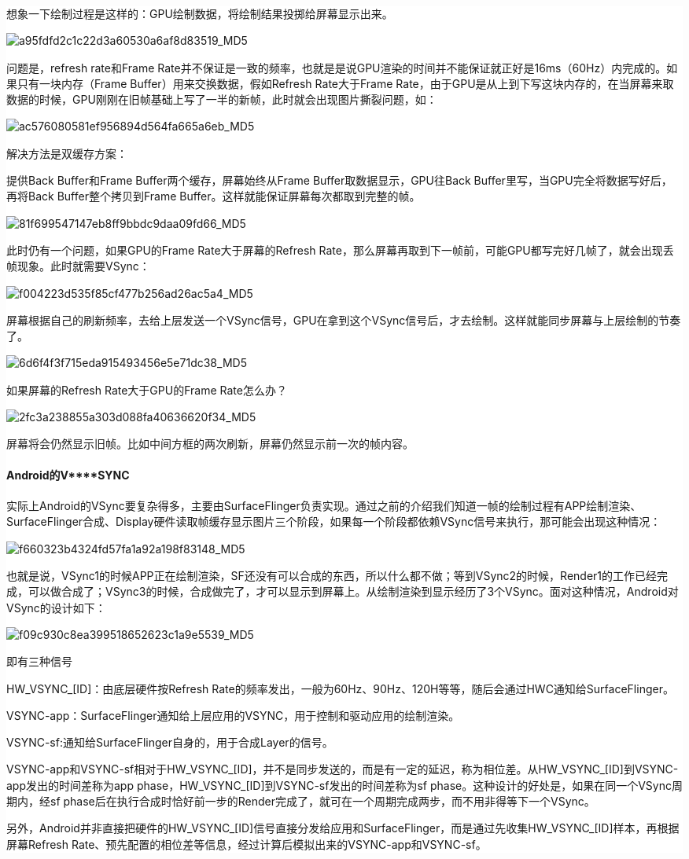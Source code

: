 想象一下绘制过程是这样的：GPU绘制数据，将绘制结果投掷给屏幕显示出来。

![a95fdfd2c1c22d3a60530a6af8d83519\_MD5](https://picgo.myjojo.fun:666/i/2024/10/11/6708ff6e1b3a7.png)

问题是，refresh rate和Frame Rate并不保证是一致的频率，也就是是说GPU渲染的时间并不能保证就正好是16ms（60Hz）内完成的。如果只有一块内存（Frame Buffer）用来交换数据，假如Refresh Rate大于Frame Rate，由于GPU是从上到下写这块内存的，在当屏幕来取数据的时候，GPU刚刚在旧帧基础上写了一半的新帧，此时就会出现图片撕裂问题，如：

![ac576080581ef956894d564fa665a6eb\_MD5](https://picgo.myjojo.fun:666/i/2024/10/11/6708ff6e9958d.png)

解决方法是双缓存方案：

提供Back Buffer和Frame Buffer两个缓存，屏幕始终从Frame Buffer取数据显示，GPU往Back Buffer里写，当GPU完全将数据写好后，再将Back Buffer整个拷贝到Frame Buffer。这样就能保证屏幕每次都取到完整的帧。

![81f699547147eb8ff9bbdc9daa09fd66\_MD5](https://picgo.myjojo.fun:666/i/2024/10/11/6708ff6eab452.png)

此时仍有一个问题，如果GPU的Frame Rate大于屏幕的Refresh Rate，那么屏幕再取到下一帧前，可能GPU都写完好几帧了，就会出现丢帧现象。此时就需要VSync：

![f004223d535f85cf477b256ad26ac5a4\_MD5](https://picgo.myjojo.fun:666/i/2024/10/11/6708ff6e6afc0.png)

屏幕根据自己的刷新频率，去给上层发送一个VSync信号，GPU在拿到这个VSync信号后，才去绘制。这样就能同步屏幕与上层绘制的节奏了。

![6d6f4f3f715eda915493456e5e71dc38\_MD5](https://picgo.myjojo.fun:666/i/2024/10/11/6708ff6e34301.png)

如果屏幕的Refresh Rate大于GPU的Frame Rate怎么办？

![2fc3a238855a303d088fa40636620f34\_MD5](https://picgo.myjojo.fun:666/i/2024/10/11/6708ff6dcb246.png)

屏幕将会仍然显示旧帧。比如中间方框的两次刷新，屏幕仍然显示前一次的帧内容。

#### **Android的V\*\*\*\*SYNC**

实际上Android的VSync要复杂得多，主要由SurfaceFlinger负责实现。通过之前的介绍我们知道一帧的绘制过程有APP绘制渲染、SurfaceFlinger合成、Display硬件读取帧缓存显示图片三个阶段，如果每一个阶段都依赖VSync信号来执行，那可能会出现这种情况：

![f660323b4324fd57fa1a92a198f83148\_MD5](https://picgo.myjojo.fun:666/i/2024/10/11/6708ff6981a1f.png)

也就是说，VSync1的时候APP正在绘制渲染，SF还没有可以合成的东西，所以什么都不做；等到VSync2的时候，Render1的工作已经完成，可以做合成了；VSync3的时候，合成做完了，才可以显示到屏幕上。从绘制渲染到显示经历了3个VSync。面对这种情况，Android对VSync的设计如下：

![f09c930c8ea399518652623c1a9e5539\_MD5](https://picgo.myjojo.fun:666/i/2024/10/11/6708ff6a50d83.png)

即有三种信号

HW\_VSYNC\_\[ID]：由底层硬件按Refresh Rate的频率发出，一般为60Hz、90Hz、120H等等，随后会通过HWC通知给SurfaceFlinger。

VSYNC-app：SurfaceFlinger通知给上层应用的VSYNC，用于控制和驱动应用的绘制渲染。

VSYNC-sf:通知给SurfaceFlinger自身的，用于合成Layer的信号。

VSYNC-app和VSYNC-sf相对于HW\_VSYNC\_\[ID]，并不是同步发送的，而是有一定的延迟，称为相位差。从HW\_VSYNC\_\[ID]到VSYNC-app发出的时间差称为app phase，HW\_VSYNC\_\[ID]到VSYNC-sf发出的时间差称为sf phase。这种设计的好处是，如果在同一个VSync周期内，经sf phase后在执行合成时恰好前一步的Render完成了，就可在一个周期完成两步，而不用非得等下一个VSync。

另外，Android并非直接把硬件的HW\_VSYNC\_\[ID]信号直接分发给应用和SurfaceFlinger，而是通过先收集HW\_VSYNC\_\[ID]样本，再根据屏幕Refresh Rate、预先配置的相位差等信息，经过计算后模拟出来的VSYNC-app和VSYNC-sf。
